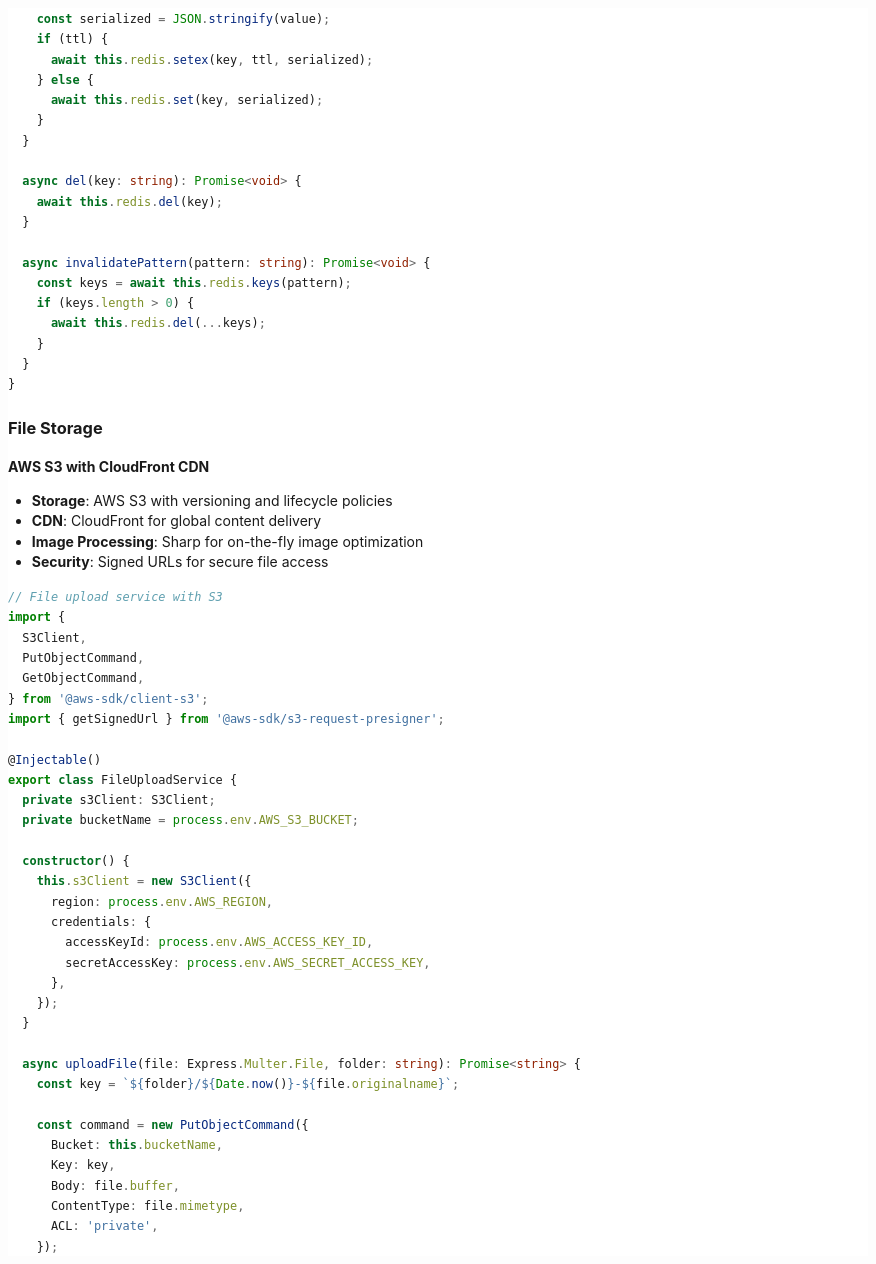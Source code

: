 ```typescript
    const serialized = JSON.stringify(value);
    if (ttl) {
      await this.redis.setex(key, ttl, serialized);
    } else {
      await this.redis.set(key, serialized);
    }
  }

  async del(key: string): Promise<void> {
    await this.redis.del(key);
  }

  async invalidatePattern(pattern: string): Promise<void> {
    const keys = await this.redis.keys(pattern);
    if (keys.length > 0) {
      await this.redis.del(...keys);
    }
  }
}
```

### File Storage

**AWS S3 with CloudFront CDN**

- **Storage**: AWS S3 with versioning and lifecycle policies
- **CDN**: CloudFront for global content delivery
- **Image Processing**: Sharp for on-the-fly image optimization
- **Security**: Signed URLs for secure file access

```typescript
// File upload service with S3
import {
  S3Client,
  PutObjectCommand,
  GetObjectCommand,
} from '@aws-sdk/client-s3';
import { getSignedUrl } from '@aws-sdk/s3-request-presigner';

@Injectable()
export class FileUploadService {
  private s3Client: S3Client;
  private bucketName = process.env.AWS_S3_BUCKET;

  constructor() {
    this.s3Client = new S3Client({
      region: process.env.AWS_REGION,
      credentials: {
        accessKeyId: process.env.AWS_ACCESS_KEY_ID,
        secretAccessKey: process.env.AWS_SECRET_ACCESS_KEY,
      },
    });
  }

  async uploadFile(file: Express.Multer.File, folder: string): Promise<string> {
    const key = `${folder}/${Date.now()}-${file.originalname}`;

    const command = new PutObjectCommand({
      Bucket: this.bucketName,
      Key: key,
      Body: file.buffer,
      ContentType: file.mimetype,
      ACL: 'private',
    });
```